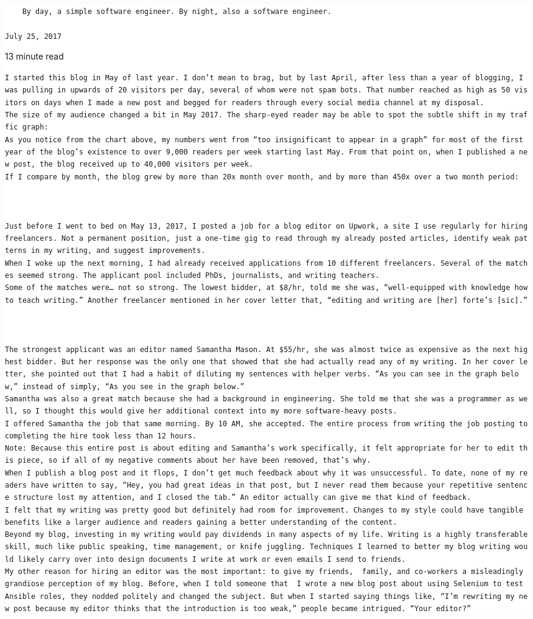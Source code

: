   
        By day, a simple software engineer. By night, also a software engineer.
        
    July 25, 2017  
     




  13 minute read
  
    I started this blog in May of last year. I don’t mean to brag, but by last April, after less than a year of blogging, I was pulling in upwards of 20 visitors per day, several of whom were not spam bots. That number reached as high as 50 visitors on days when I made a new post and begged for readers through every social media channel at my disposal.  
    The size of my audience changed a bit in May 2017. The sharp-eyed reader may be able to spot the subtle shift in my traffic graph:  
    As you notice from the chart above, my numbers went from “too insignificant to appear in a graph” for most of the first year of the blog’s existence to over 9,000 readers per week starting last May. From that point on, when I published a new post, the blog received up to 40,000 visitors per week.  
    If I compare by month, the blog grew by more than 20x month over month, and by more than 450x over a two month period:  
    

  
    Just before I went to bed on May 13, 2017, I posted a job for a blog editor on Upwork, a site I use regularly for hiring freelancers. Not a permanent position, just a one-time gig to read through my already posted articles, identify weak patterns in my writing, and suggest improvements.  
    When I woke up the next morning, I had already received applications from 10 different freelancers. Several of the matches seemed strong. The applicant pool included PhDs, journalists, and writing teachers.  
    Some of the matches were… not so strong. The lowest bidder, at $8/hr, told me she was, “well-equipped with knowledge how to teach writing.” Another freelancer mentioned in her cover letter that, “editing and writing are [her] forte’s [sic].”  
    

  
    The strongest applicant was an editor named Samantha Mason. At $55/hr, she was almost twice as expensive as the next highest bidder. But her response was the only one that showed that she had actually read any of my writing. In her cover letter, she pointed out that I had a habit of diluting my sentences with helper verbs. “As you can see in the graph below,” instead of simply, “As you see in the graph below.”  
    Samantha was also a great match because she had a background in engineering. She told me that she was a programmer as well, so I thought this would give her additional context into my more software-heavy posts.  
    I offered Samantha the job that same morning. By 10 AM, she accepted. The entire process from writing the job posting to completing the hire took less than 12 hours.  
    Note: Because this entire post is about editing and Samantha’s work specifically, it felt appropriate for her to edit this piece, so if all of my negative comments about her have been removed, that’s why.  
    When I publish a blog post and it flops, I don’t get much feedback about why it was unsuccessful. To date, none of my readers have written to say, “Hey, you had great ideas in that post, but I never read them because your repetitive sentence structure lost my attention, and I closed the tab.” An editor actually can give me that kind of feedback.  
    I felt that my writing was pretty good but definitely had room for improvement. Changes to my style could have tangible benefits like a larger audience and readers gaining a better understanding of the content.  
    Beyond my blog, investing in my writing would pay dividends in many aspects of my life. Writing is a highly transferable skill, much like public speaking, time management, or knife juggling. Techniques I learned to better my blog writing would likely carry over into design documents I write at work or even emails I send to friends.  
    My other reason for hiring an editor was the most important: to give my friends,  family, and co-workers a misleadingly grandiose perception of my blog. Before, when I told someone that  I wrote a new blog post about using Selenium to test Ansible roles, they nodded politely and changed the subject. But when I started saying things like, “I’m rewriting my new post because my editor thinks that the introduction is too weak,” people became intrigued. “Your editor?”  